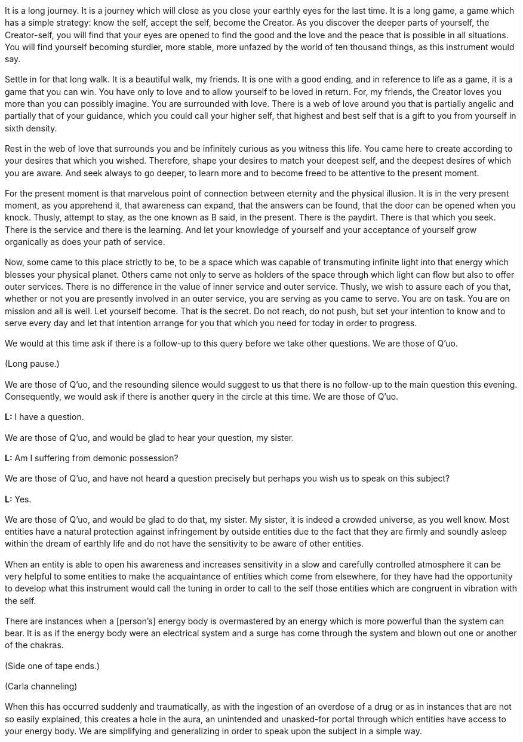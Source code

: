 <p>It is a long journey. It is a journey which will close as you close your earthly eyes for the last time. It is a long game, a game which has a simple strategy: know the self, accept the self, become the Creator. As you discover the deeper parts of yourself, the Creator-self, you will find that your eyes are opened to find the good and the love and the peace that is possible in all situations. You will find yourself becoming sturdier, more stable, more unfazed by the world of ten thousand things, as this instrument would say.</p>
<p>Settle in for that long walk. It is a beautiful walk, my friends. It is one with a good ending, and in reference to life as a game, it is a game that you can win. You have only to love and to allow yourself to be loved in return. For, my friends, the Creator loves you more than you can possibly imagine. You are surrounded with love. There is a web of love around you that is partially angelic and partially that of your guidance, which you could call your higher self, that highest and best self that is a gift to you from yourself in sixth density.</p>
<p>Rest in the web of love that surrounds you and be infinitely curious as you witness this life. You came here to create according to your desires that which you wished. Therefore, shape your desires to match your deepest self, and the deepest desires of which you are aware. And seek always to go deeper, to learn more and to become freed to be attentive to the present moment.</p>
<p>For the present moment is that marvelous point of connection between eternity and the physical illusion. It is in the very present moment, as you apprehend it, that awareness can expand, that the answers can be found, that the door can be opened when you knock. Thusly, attempt to stay, as the one known as B said, in the present. There is the paydirt. There is that which you seek. There is the service and there is the learning. And let your knowledge of yourself and your acceptance of yourself grow organically as does your path of service.</p>
<p>Now, some came to this place strictly to be, to be a space which was capable of transmuting infinite light into that energy which blesses your physical planet. Others came not only to serve as holders of the space through which light can flow but also to offer outer services. There is no difference in the value of inner service and outer service. Thusly, we wish to assure each of you that, whether or not you are presently involved in an outer service, you are serving as you came to serve. You are on task. You are on mission and all is well. Let yourself become. That is the secret. Do not reach, do not push, but set your intention to know and to serve every day and let that intention arrange for you that which you need for today in order to progress.</p>
<p>We would at this time ask if there is a follow-up to this query before we take other questions. We are those of Q’uo.</p>
<p class="comment">(Long pause.)</p>
<p>We are those of Q’uo, and the resounding silence would suggest to us that there is no follow-up to the main question this evening. Consequently, we would ask if there is another query in the circle at this time. We are those of Q’uo.</p>
<p><strong>L:</strong> I have a question.</p>
<p>We are those of Q’uo, and would be glad to hear your question, my sister.</p>
<p><strong>L:</strong> Am I suffering from demonic possession?</p>
<p>We are those of Q’uo, and have not heard a question precisely but perhaps you wish us to speak on this subject?</p>
<p><strong>L:</strong> Yes.</p>
<p>We are those of Q’uo, and would be glad to do that, my sister. My sister, it is indeed a crowded universe, as you well know. Most entities have a natural protection against infringement by outside entities due to the fact that they are firmly and soundly asleep within the dream of earthly life and do not have the sensitivity to be aware of other entities.</p>
<p>When an entity is able to open his awareness and increases sensitivity in a slow and carefully controlled atmosphere it can be very helpful to some entities to make the acquaintance of entities which come from elsewhere, for they have had the opportunity to develop what this instrument would call the tuning in order to call to the self those entities which are congruent in vibration with the self.</p>
<p>There are instances when a [person’s] energy body is overmastered by an energy which is more powerful than the system can bear. It is as if the energy body were an electrical system and a surge has come through the system and blown out one or another of the chakras.</p>
<p class="comment">(Side one of tape ends.)</p>
<p class="channel-type">(Carla channeling)</p>
<p>When this has occurred suddenly and traumatically, as with the ingestion of an overdose of a drug or as in instances that are not so easily explained, this creates a hole in the aura, an unintended and unasked-for portal through which entities have access to your energy body. We are simplifying and generalizing in order to speak upon the subject in a simple way.</p>